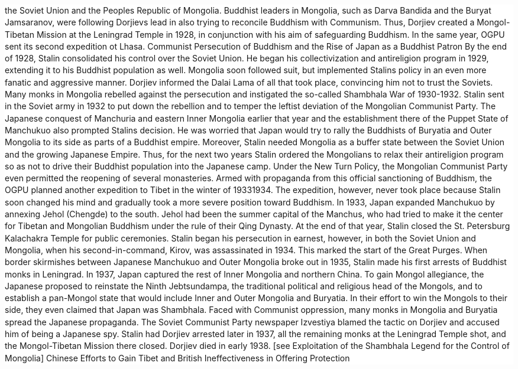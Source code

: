 the Soviet Union and the Peoples Republic of Mongolia. Buddhist leaders in Mongolia, such as Darva Bandida and the Buryat Jamsaranov, were following Dorjievs lead in also trying to reconcile Buddhism with Communism. Thus, Dorjiev created a Mongol-Tibetan Mission at the Leningrad Temple in 1928, in conjunction with his aim of safeguarding Buddhism. In the same year, OGPU sent its second expedition ot Lhasa.
Communist Persecution of Buddhism and the Rise of Japan as a Buddhist Patron
By the end of 1928, Stalin consolidated his control over the Soviet Union. He began his collectivization and antireligion program in 1929, extending it to his Buddhist population as well. Mongolia soon followed suit, but implemented Stalins policy in an even more fanatic and aggressive manner. Dorjiev informed the Dalai Lama of all that took place, convincing him not to trust the Soviets. Many monks in Mongolia rebelled against the persecution and instigated the so-called Shambhala War of 1930-1932. Stalin sent in the Soviet army in 1932 to put down the rebellion and to temper the leftist deviation of the Mongolian Communist Party. The Japanese conquest of Manchuria and eastern Inner Mongolia earlier that year and the establishment there of the Puppet State of Manchukuo also prompted Stalins decision. He was worried that Japan would try to rally the Buddhists of Buryatia and Outer Mongolia to its side as parts of a Buddhist empire. Moreover, Stalin needed Mongolia as a buffer state between the Soviet Union and the growing Japanese Empire. Thus, for the next two years Stalin ordered the Mongolians to relax their antireligion program so as not to drive their Buddhist population into the Japanese camp. Under the New Turn Policy, the Mongolian Communist Party even permitted the reopening of several monasteries. Armed with propaganda from this official sanctioning of Buddhism, the OGPU planned another expedition to Tibet in the winter of 19331934. The expedition, however, never took place because Stalin soon changed his mind and gradually took a more severe position toward Buddhism. In 1933, Japan expanded Manchukuo by annexing Jehol (Chengde) to the south. Jehol had been the summer capital of the Manchus, who had tried to make it the center for Tibetan and Mongolian Buddhism under the rule of their Qing Dynasty. At the end of that year, Stalin closed the St. Petersburg Kalachakra Temple for public ceremonies. Stalin began his persecution in earnest, however, in both the Soviet Union and Mongolia, when his second-in-command, Kirov, was assassinated in 1934. This marked the start of the Great Purges. When border skirmishes between Japanese Manchukuo and Outer Mongolia broke out in 1935, Stalin made his first arrests of Buddhist monks in Leningrad. In 1937, Japan captured the rest of Inner Mongolia and northern China. To gain Mongol allegiance, the Japanese proposed to reinstate the Ninth Jebtsundampa, the traditional political and religious head of the Mongols, and to establish a pan-Mongol state that would include Inner and Outer Mongolia and Buryatia. In their effort to win the Mongols to their side, they even claimed that Japan was Shambhala. Faced with Communist oppression, many monks in Mongolia and Buryatia spread the Japanese propaganda. The Soviet Communist Party newspaper Izvestiya blamed the tactic on Dorjiev and accused him of being a Japanese spy. Stalin had Dorjiev arrested later in 1937, all the remaining monks at the Leningrad Temple shot, and the Mongol-Tibetan Mission there closed. Dorjiev died in early 1938. [see Exploitation of the Shambhala Legend for the Control of Mongolia]
Chinese Efforts to Gain Tibet and British Ineffectiveness in Offering Protection